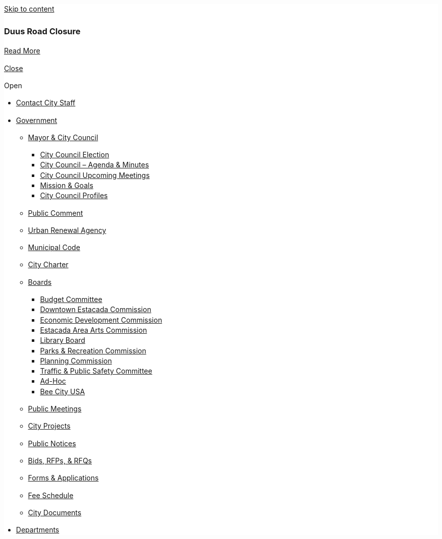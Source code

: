 [Skip to content](https://www.cityofestacada.org/government/boards/downtown-estacada-commission/)

### Duus Road Closure

[Read More](https://www.cityofestacada.org/alerts/duus-road-closure)

[Close](https://www.cityofestacada.org/government/boards/downtown-estacada-commission)

Open





- [Contact City Staff](https://www.cityofestacada.org/how-to/contact-city-staff)







- [Government](https://www.cityofestacada.org/government)
  
  - [Mayor &amp; City Council](https://www.cityofestacada.org/government/mayor-city-council)
    
    - [City Council Election](https://www.cityofestacada.org/city-council-election)
    - [City Council – Agenda &amp; Minutes](https://www.cityofestacada.org/government/mayor-city-council/citycouncilagenda-minutes)
    - [City Council Upcoming Meetings](https://www.cityofestacada.org/government/mayor-city-council/city-council-upcoming-meetings)
    - [Mission &amp; Goals](https://www.cityofestacada.org/government/mayor-city-council/mission-goals)
    - [City Council Profiles](https://www.cityofestacada.org/government/city-council-profiles)
  - [Public Comment](https://www.cityofestacada.org/government/public-comment)
  - [Urban Renewal Agency](https://www.cityofestacada.org/government/urban-renewal-agency)
  - [Municipal Code](https://estacada.municipalcodeonline.com/book?type=ordinances)
  - [City Charter](https://www.cityofestacada.org/government/city-charter)
  
  
  
  - [Boards](https://www.cityofestacada.org/government/boards)
    
    - [Budget Committee](https://www.cityofestacada.org/government/boards/budget-committee)
    - [Downtown Estacada Commission](https://www.cityofestacada.org/government/boards/downtown-estacada-commission)
    - [Economic Development Commission](https://www.cityofestacada.org/government/boards/economic-development-commission)
    - [Estacada Area Arts Commission](https://www.cityofestacada.org/government/boards/estacada-area-arts-commission)
    - [Library Board](https://www.cityofestacada.org/about-your-library/library-board)
    - [Parks &amp; Recreation Commission](https://www.cityofestacada.org/government/boards/parks-recreation-commission)
    - [Planning Commission](https://www.cityofestacada.org/government/boards/planning-commission)
    - [Traffic &amp; Public Safety Committee](https://www.cityofestacada.org/government/boards/traffic-public-safety-committee)
    - [Ad-Hoc](https://www.cityofestacada.org/?page_id=40094)
    - [Bee City USA](https://www.cityofestacada.org/business-2/community-development/bee-city-usa)
  
  
  
  - [Public Meetings](https://www.cityofestacada.org/government/public-meetings)
  - [City Projects](https://www.cityofestacada.org/government/city-projects)
  - [Public Notices](https://www.cityofestacada.org/government/public-notices)
  - [Bids, RFPs, &amp; RFQs](https://www.cityofestacada.org/government/bids-rfps-rfqs)
  - [Forms &amp; Applications](https://www.cityofestacada.org/government/forms-applications)
  - [Fee Schedule](https://www.cityofestacada.org/government/fee-schedule)
  - [City Documents](https://www.cityofestacada.org/government/city-documents)
- [Departments](https://www.cityofestacada.org/departments)
  